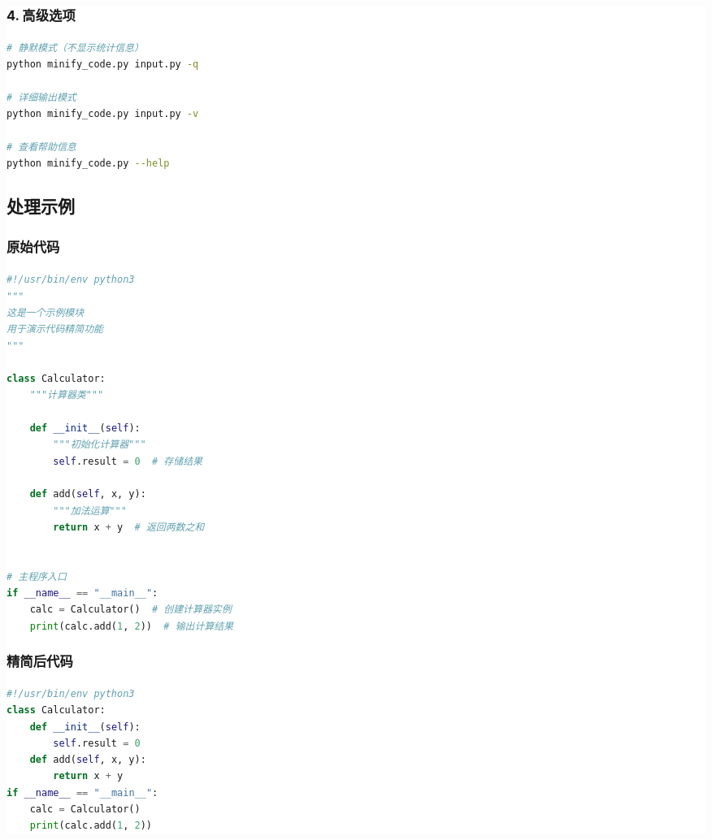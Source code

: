 ### 4. 高级选项

```bash
# 静默模式（不显示统计信息）
python minify_code.py input.py -q

# 详细输出模式
python minify_code.py input.py -v

# 查看帮助信息
python minify_code.py --help
```

## 处理示例

### 原始代码
```python
#!/usr/bin/env python3
"""
这是一个示例模块
用于演示代码精简功能
"""

class Calculator:
    """计算器类"""
    
    def __init__(self):
        """初始化计算器"""
        self.result = 0  # 存储结果
    
    def add(self, x, y):
        """加法运算"""
        return x + y  # 返回两数之和


# 主程序入口
if __name__ == "__main__":
    calc = Calculator()  # 创建计算器实例
    print(calc.add(1, 2))  # 输出计算结果
```

### 精简后代码
```python
#!/usr/bin/env python3
class Calculator:
    def __init__(self):
        self.result = 0
    def add(self, x, y):
        return x + y
if __name__ == "__main__":
    calc = Calculator()
    print(calc.add(1, 2))
```
